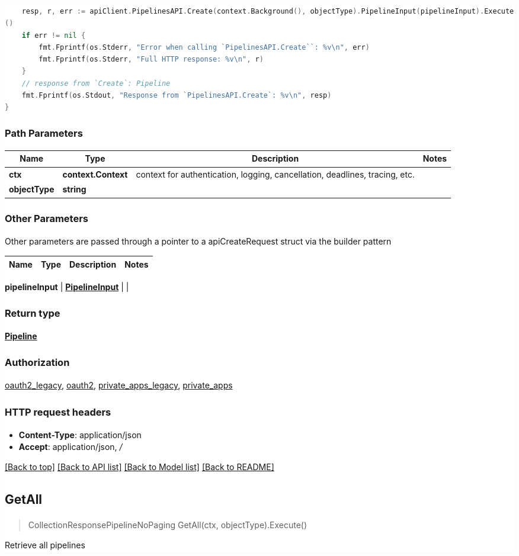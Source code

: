 ```go
	resp, r, err := apiClient.PipelinesAPI.Create(context.Background(), objectType).PipelineInput(pipelineInput).Execute()
	if err != nil {
		fmt.Fprintf(os.Stderr, "Error when calling `PipelinesAPI.Create``: %v\n", err)
		fmt.Fprintf(os.Stderr, "Full HTTP response: %v\n", r)
	}
	// response from `Create`: Pipeline
	fmt.Fprintf(os.Stdout, "Response from `PipelinesAPI.Create`: %v\n", resp)
}
```

### Path Parameters


Name | Type | Description  | Notes
------------- | ------------- | ------------- | -------------
**ctx** | **context.Context** | context for authentication, logging, cancellation, deadlines, tracing, etc.
**objectType** | **string** |  | 

### Other Parameters

Other parameters are passed through a pointer to a apiCreateRequest struct via the builder pattern


Name | Type | Description  | Notes
------------- | ------------- | ------------- | -------------

 **pipelineInput** | [**PipelineInput**](PipelineInput.md) |  | 

### Return type

[**Pipeline**](Pipeline.md)

### Authorization

[oauth2_legacy](../README.md#oauth2_legacy), [oauth2](../README.md#oauth2), [private_apps_legacy](../README.md#private_apps_legacy), [private_apps](../README.md#private_apps)

### HTTP request headers

- **Content-Type**: application/json
- **Accept**: application/json, */*

[[Back to top]](#) [[Back to API list]](../README.md#documentation-for-api-endpoints)
[[Back to Model list]](../README.md#documentation-for-models)
[[Back to README]](../README.md)


## GetAll

> CollectionResponsePipelineNoPaging GetAll(ctx, objectType).Execute()

Retrieve all pipelines
